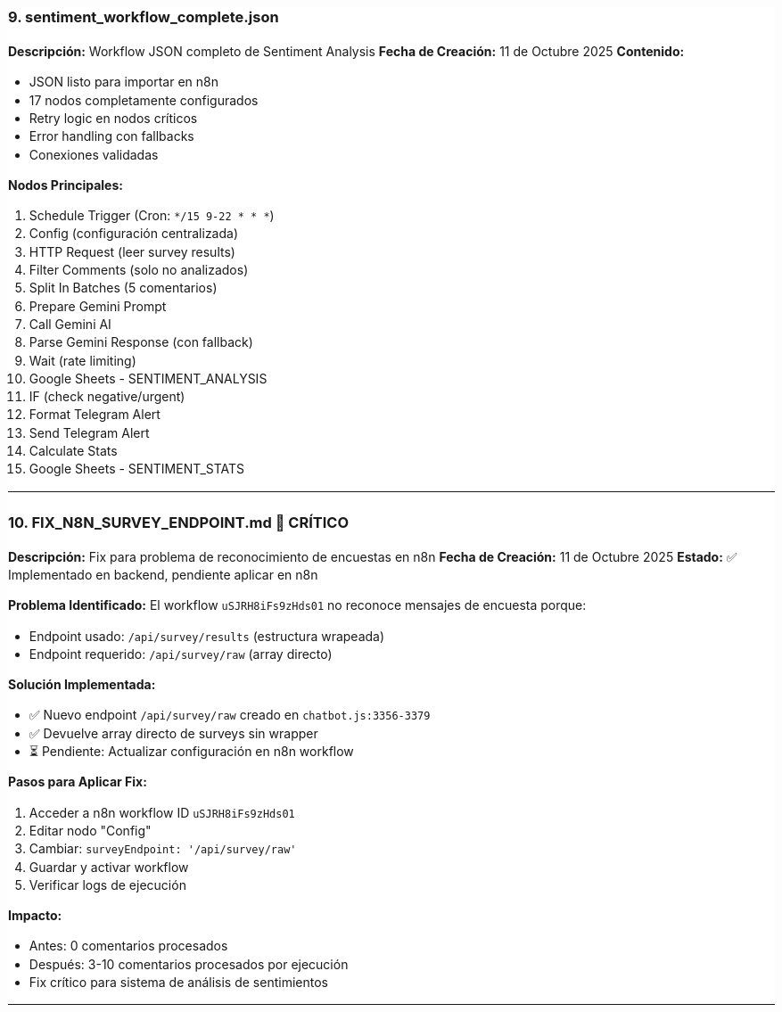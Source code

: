 
### 9. **sentiment_workflow_complete.json**
**Descripción:** Workflow JSON completo de Sentiment Analysis
**Fecha de Creación:** 11 de Octubre 2025
**Contenido:**
- JSON listo para importar en n8n
- 17 nodos completamente configurados
- Retry logic en nodos críticos
- Error handling con fallbacks
- Conexiones validadas

**Nodos Principales:**
1. Schedule Trigger (Cron: `*/15 9-22 * * *`)
2. Config (configuración centralizada)
3. HTTP Request (leer survey results)
4. Filter Comments (solo no analizados)
5. Split In Batches (5 comentarios)
6. Prepare Gemini Prompt
7. Call Gemini AI
8. Parse Gemini Response (con fallback)
9. Wait (rate limiting)
10. Google Sheets - SENTIMENT_ANALYSIS
11. IF (check negative/urgent)
12. Format Telegram Alert
13. Send Telegram Alert
14. Calculate Stats
15. Google Sheets - SENTIMENT_STATS

---

### 10. **FIX_N8N_SURVEY_ENDPOINT.md** 🔧 CRÍTICO
**Descripción:** Fix para problema de reconocimiento de encuestas en n8n
**Fecha de Creación:** 11 de Octubre 2025
**Estado:** ✅ Implementado en backend, pendiente aplicar en n8n

**Problema Identificado:**
El workflow `uSJRH8iFs9zHds01` no reconoce mensajes de encuesta porque:
- Endpoint usado: `/api/survey/results` (estructura wrapeada)
- Endpoint requerido: `/api/survey/raw` (array directo)

**Solución Implementada:**
- ✅ Nuevo endpoint `/api/survey/raw` creado en `chatbot.js:3356-3379`
- ✅ Devuelve array directo de surveys sin wrapper
- ⏳ Pendiente: Actualizar configuración en n8n workflow

**Pasos para Aplicar Fix:**
1. Acceder a n8n workflow ID `uSJRH8iFs9zHds01`
2. Editar nodo "Config"
3. Cambiar: `surveyEndpoint: '/api/survey/raw'`
4. Guardar y activar workflow
5. Verificar logs de ejecución

**Impacto:**
- Antes: 0 comentarios procesados
- Después: 3-10 comentarios procesados por ejecución
- Fix crítico para sistema de análisis de sentimientos

---